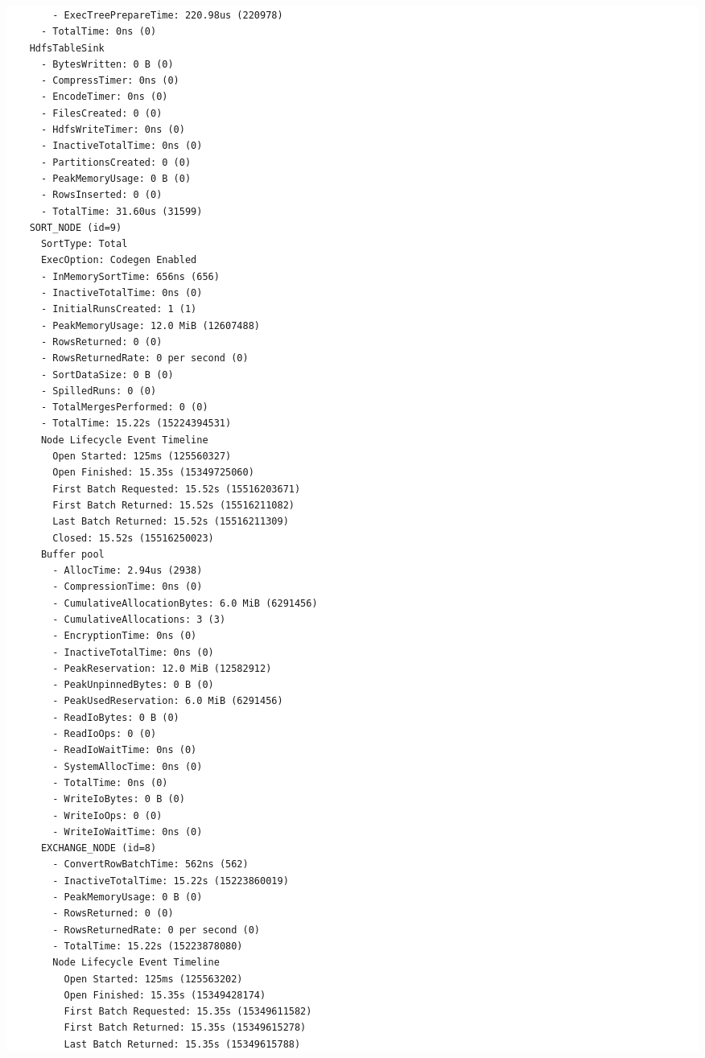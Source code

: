             - ExecTreePrepareTime: 220.98us (220978)
          - TotalTime: 0ns (0)
        HdfsTableSink
          - BytesWritten: 0 B (0)
          - CompressTimer: 0ns (0)
          - EncodeTimer: 0ns (0)
          - FilesCreated: 0 (0)
          - HdfsWriteTimer: 0ns (0)
          - InactiveTotalTime: 0ns (0)
          - PartitionsCreated: 0 (0)
          - PeakMemoryUsage: 0 B (0)
          - RowsInserted: 0 (0)
          - TotalTime: 31.60us (31599)
        SORT_NODE (id=9)
          SortType: Total
          ExecOption: Codegen Enabled
          - InMemorySortTime: 656ns (656)
          - InactiveTotalTime: 0ns (0)
          - InitialRunsCreated: 1 (1)
          - PeakMemoryUsage: 12.0 MiB (12607488)
          - RowsReturned: 0 (0)
          - RowsReturnedRate: 0 per second (0)
          - SortDataSize: 0 B (0)
          - SpilledRuns: 0 (0)
          - TotalMergesPerformed: 0 (0)
          - TotalTime: 15.22s (15224394531)
          Node Lifecycle Event Timeline
            Open Started: 125ms (125560327)
            Open Finished: 15.35s (15349725060)
            First Batch Requested: 15.52s (15516203671)
            First Batch Returned: 15.52s (15516211082)
            Last Batch Returned: 15.52s (15516211309)
            Closed: 15.52s (15516250023)
          Buffer pool
            - AllocTime: 2.94us (2938)
            - CompressionTime: 0ns (0)
            - CumulativeAllocationBytes: 6.0 MiB (6291456)
            - CumulativeAllocations: 3 (3)
            - EncryptionTime: 0ns (0)
            - InactiveTotalTime: 0ns (0)
            - PeakReservation: 12.0 MiB (12582912)
            - PeakUnpinnedBytes: 0 B (0)
            - PeakUsedReservation: 6.0 MiB (6291456)
            - ReadIoBytes: 0 B (0)
            - ReadIoOps: 0 (0)
            - ReadIoWaitTime: 0ns (0)
            - SystemAllocTime: 0ns (0)
            - TotalTime: 0ns (0)
            - WriteIoBytes: 0 B (0)
            - WriteIoOps: 0 (0)
            - WriteIoWaitTime: 0ns (0)
          EXCHANGE_NODE (id=8)
            - ConvertRowBatchTime: 562ns (562)
            - InactiveTotalTime: 15.22s (15223860019)
            - PeakMemoryUsage: 0 B (0)
            - RowsReturned: 0 (0)
            - RowsReturnedRate: 0 per second (0)
            - TotalTime: 15.22s (15223878080)
            Node Lifecycle Event Timeline
              Open Started: 125ms (125563202)
              Open Finished: 15.35s (15349428174)
              First Batch Requested: 15.35s (15349611582)
              First Batch Returned: 15.35s (15349615278)
              Last Batch Returned: 15.35s (15349615788)